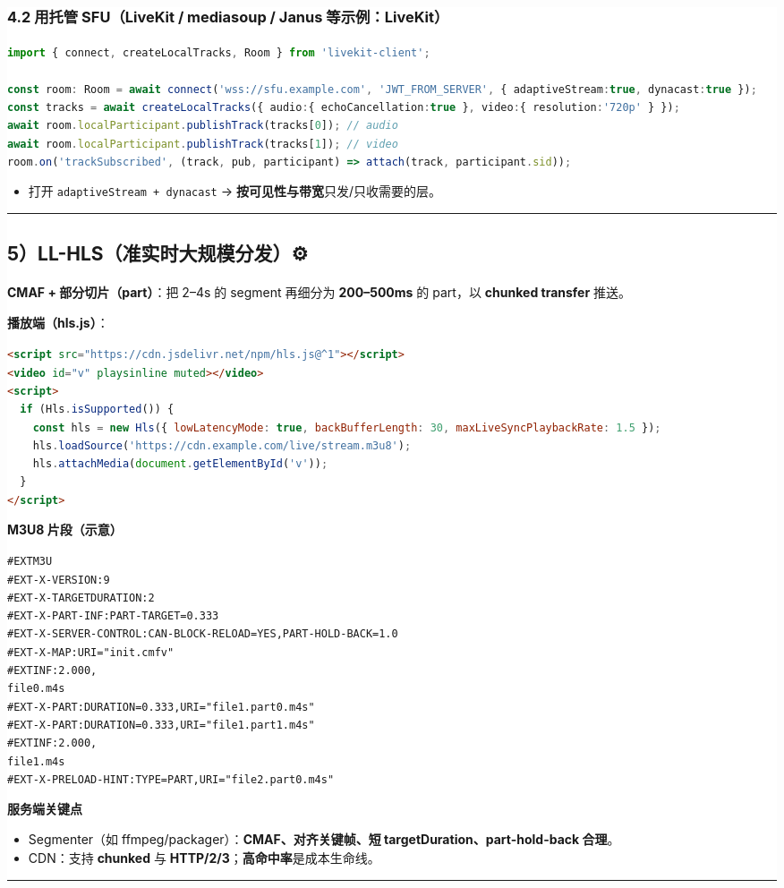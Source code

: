 ### 4.2 用托管 SFU（LiveKit / mediasoup / Janus 等示例：LiveKit）
```ts
import { connect, createLocalTracks, Room } from 'livekit-client';

const room: Room = await connect('wss://sfu.example.com', 'JWT_FROM_SERVER', { adaptiveStream:true, dynacast:true });
const tracks = await createLocalTracks({ audio:{ echoCancellation:true }, video:{ resolution:'720p' } });
await room.localParticipant.publishTrack(tracks[0]); // audio
await room.localParticipant.publishTrack(tracks[1]); // video
room.on('trackSubscribed', (track, pub, participant) => attach(track, participant.sid));
```
- 打开 `adaptiveStream + dynacast` → **按可见性与带宽**只发/只收需要的层。

---

## 5）LL-HLS（准实时大规模分发）⚙️

**CMAF + 部分切片（part）**：把 2–4s 的 segment 再细分为 **200–500ms** 的 part，以 **chunked transfer** 推送。

**播放端（hls.js）**：
```html
<script src="https://cdn.jsdelivr.net/npm/hls.js@^1"></script>
<video id="v" playsinline muted></video>
<script>
  if (Hls.isSupported()) {
    const hls = new Hls({ lowLatencyMode: true, backBufferLength: 30, maxLiveSyncPlaybackRate: 1.5 });
    hls.loadSource('https://cdn.example.com/live/stream.m3u8');
    hls.attachMedia(document.getElementById('v'));
  }
</script>
```

**M3U8 片段（示意）**
```
#EXTM3U
#EXT-X-VERSION:9
#EXT-X-TARGETDURATION:2
#EXT-X-PART-INF:PART-TARGET=0.333
#EXT-X-SERVER-CONTROL:CAN-BLOCK-RELOAD=YES,PART-HOLD-BACK=1.0
#EXT-X-MAP:URI="init.cmfv"
#EXTINF:2.000,
file0.m4s
#EXT-X-PART:DURATION=0.333,URI="file1.part0.m4s"
#EXT-X-PART:DURATION=0.333,URI="file1.part1.m4s"
#EXTINF:2.000,
file1.m4s
#EXT-X-PRELOAD-HINT:TYPE=PART,URI="file2.part0.m4s"
```

**服务端关键点**
- Segmenter（如 ffmpeg/packager）：**CMAF、对齐关键帧、短 targetDuration、part-hold-back 合理**。
- CDN：支持 **chunked** 与 **HTTP/2/3**；**高命中率**是成本生命线。

---